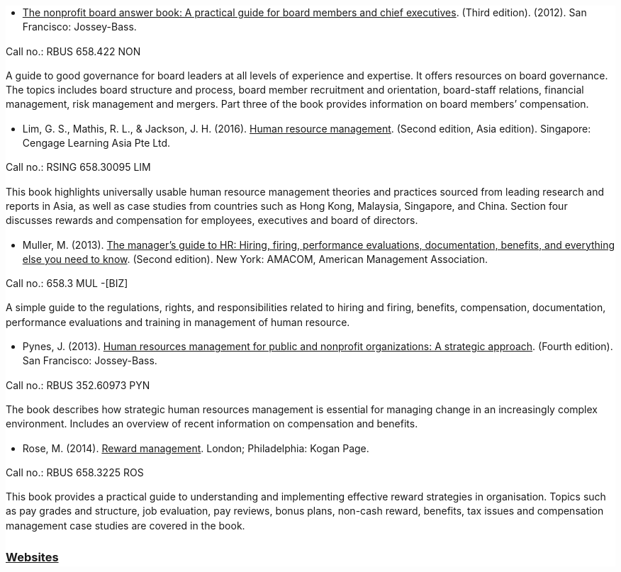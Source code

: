 
* [The nonprofit board answer book: A practical guide for board members and chief executives](http://eservice.nlb.gov.sg/item_holding_s.aspx?bid=202525261). (Third edition). (2012). San Francisco: Jossey-Bass.

Call no.: RBUS 658.422 NON

A guide to good governance for board leaders at all levels of experience and expertise. It offers resources on board governance. The topics includes board structure and process, board member recruitment and orientation, board-staff relations, financial management, risk management and mergers. Part three of the book provides information on board members’ compensation.


* Lim, G. S., Mathis, R. L., & Jackson, J. H. (2016). [Human resource management](http://eservice.nlb.gov.sg/item_holding.aspx?bid=202593627). (Second edition, Asia edition). Singapore: Cengage Learning Asia Pte Ltd.

Call no.: RSING 658.30095 LIM

This book highlights universally usable human resource management theories and practices sourced from leading research and reports in Asia, as well as case studies from countries such as Hong Kong, Malaysia, Singapore, and China. Section four discusses rewards and compensation for employees, executives and board of directors.


* Muller, M. (2013). [The manager’s guide to HR: Hiring, firing, performance evaluations, documentation, benefits, and everything else you need to know](http://eservice.nlb.gov.sg/item_holding_s.aspx?bid=200148506).  (Second edition). New York: AMACOM, American Management Association.

Call no.: 658.3 MUL -\[BIZ\] 

A simple guide to the regulations, rights, and responsibilities related to hiring and firing, benefits, compensation, documentation, performance evaluations and training in management of human resource.


* Pynes, J. (2013). [Human resources management for public and nonprofit organizations: A strategic approach](http://eservice.nlb.gov.sg/item_holding_s.aspx?bid=200153541). (Fourth edition). San Francisco: Jossey-Bass.

Call no.: RBUS 352.60973 PYN

The book describes how strategic human resources management is essential for managing change in an increasingly complex environment. Includes an overview of recent information on compensation and benefits.


* Rose, M. (2014). [Reward management](http://eservice.nlb.gov.sg/item_holding_s.aspx?bid=201051336). London; Philadelphia: Kogan Page.

Call no.: RBUS 658.3225 ROS

This book provides a practical guide to understanding and implementing effective reward strategies in organisation. Topics such as pay grades and structure, job evaluation, pay reviews, bonus plans, non-cash reward, benefits, tax issues and compensation management case studies are covered in the book.



### <u>Websites</u>
